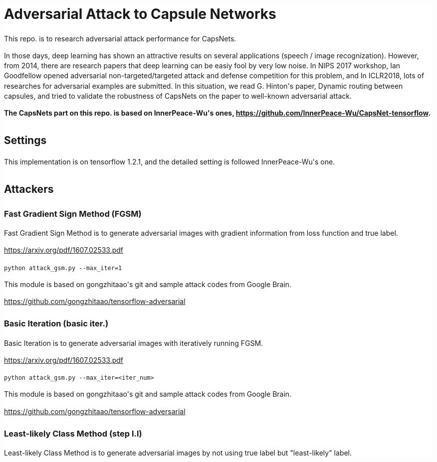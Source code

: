 Adversarial Attack to Capsule Networks
===================================

This repo. is to research adversarial attack performance for CapsNets.

In those days, deep learning has shown an attractive results on several applications (speech / image recognization). However, from 2014, there are research papers that deep learning can be easiy fool by very low noise. In NIPS 2017 workshop, Ian Goodfellow opened adversarial non-targeted/targeted attack and defense competition for this problem, and In ICLR2018, lots of researches for adversarial examples are submitted. In this situation, we read G. Hinton's paper, Dynamic routing between capsules, and tried to validate the robustness of CapsNets on the paper to well-known adversarial attack.

**The CapsNets part on this repo. is based on InnerPeace-Wu's ones, https://github.com/InnerPeace-Wu/CapsNet-tensorflow.**

Settings
----------

This implementation is on tensorflow 1.2.1, and the detailed setting is followed InnerPeace-Wu's one.

Attackers
----------------

### Fast Gradient Sign Method (FGSM)

Fast Gradient Sign Method is to generate adversarial images with gradient information from loss function and true label.

https://arxiv.org/pdf/1607.02533.pdf

`
python attack_gsm.py --max_iter=1
`

This module is based on gongzhitaao's git and sample attack codes from Google Brain.

https://github.com/gongzhitaao/tensorflow-adversarial

### Basic Iteration (basic iter.)

Basic Iteration is to generate adversarial images with iteratively running FGSM.

https://arxiv.org/pdf/1607.02533.pdf

`
python attack_gsm.py --max_iter=<iter_num>
`

This module is based on gongzhitaao's git and sample attack codes from Google Brain.

https://github.com/gongzhitaao/tensorflow-adversarial

### Least-likely Class Method (step l.l)

Least-likely Class Method is to generate adversarial images by not using true label but "least-likely" label.
